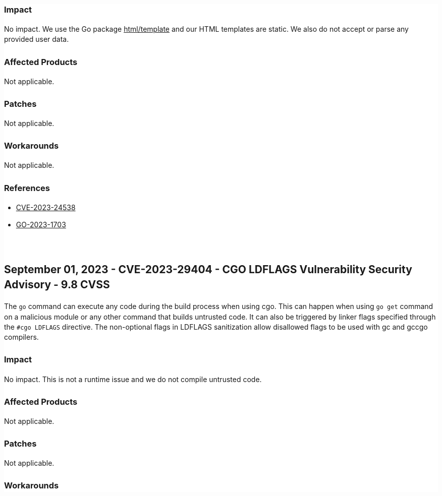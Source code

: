 

### Impact

No impact. We use the Go package [html/template](https://pkg.go.dev/html/template) and our HTML templates are static. We also do not accept or parse any provided user data.



### Affected Products

Not applicable.


### Patches

Not applicable.


### Workarounds

Not applicable.


### References

- [CVE-2023-24538](https://nvd.nist.gov/vuln/detail/CVE-2023-24538)


- [GO-2023-1703](https://pkg.go.dev/vuln/GO-2023-1703)

<br />


## September 01, 2023 - CVE-2023-29404 - CGO LDFLAGS Vulnerability Security Advisory - 9.8 CVSS


The `go` command can execute any code during the build process when using cgo. This can happen when using `go get` command on a malicious module or any other command that builds untrusted code. It can also be triggered by linker flags specified through the `#cgo LDFLAGS` directive. The non-optional flags in LDFLAGS sanitization allow disallowed flags to be used with gc and gccgo compilers.


### Impact

No impact. This is not a runtime issue and we do not compile untrusted code.


### Affected Products

Not applicable.


### Patches

Not applicable.


### Workarounds
